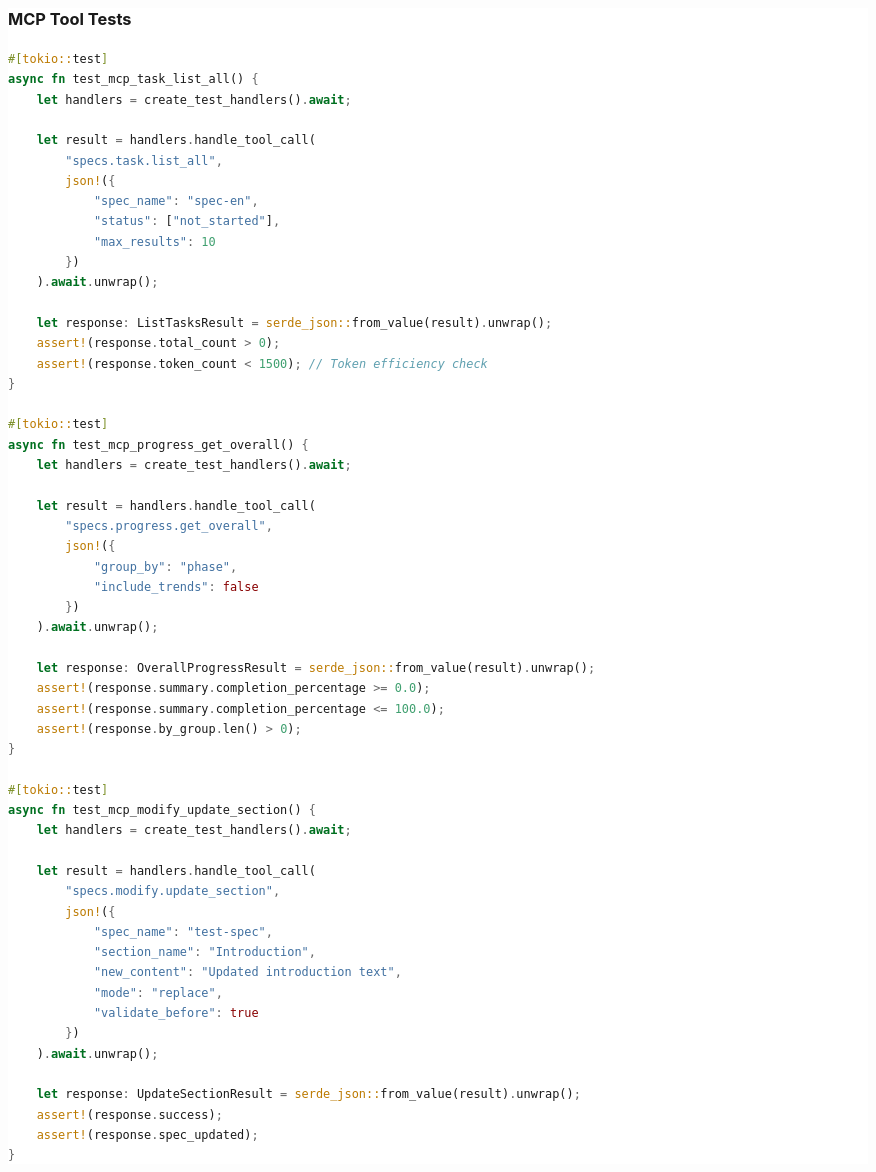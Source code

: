### MCP Tool Tests

```rust
#[tokio::test]
async fn test_mcp_task_list_all() {
    let handlers = create_test_handlers().await;

    let result = handlers.handle_tool_call(
        "specs.task.list_all",
        json!({
            "spec_name": "spec-en",
            "status": ["not_started"],
            "max_results": 10
        })
    ).await.unwrap();

    let response: ListTasksResult = serde_json::from_value(result).unwrap();
    assert!(response.total_count > 0);
    assert!(response.token_count < 1500); // Token efficiency check
}

#[tokio::test]
async fn test_mcp_progress_get_overall() {
    let handlers = create_test_handlers().await;

    let result = handlers.handle_tool_call(
        "specs.progress.get_overall",
        json!({
            "group_by": "phase",
            "include_trends": false
        })
    ).await.unwrap();

    let response: OverallProgressResult = serde_json::from_value(result).unwrap();
    assert!(response.summary.completion_percentage >= 0.0);
    assert!(response.summary.completion_percentage <= 100.0);
    assert!(response.by_group.len() > 0);
}

#[tokio::test]
async fn test_mcp_modify_update_section() {
    let handlers = create_test_handlers().await;

    let result = handlers.handle_tool_call(
        "specs.modify.update_section",
        json!({
            "spec_name": "test-spec",
            "section_name": "Introduction",
            "new_content": "Updated introduction text",
            "mode": "replace",
            "validate_before": true
        })
    ).await.unwrap();

    let response: UpdateSectionResult = serde_json::from_value(result).unwrap();
    assert!(response.success);
    assert!(response.spec_updated);
}
```
